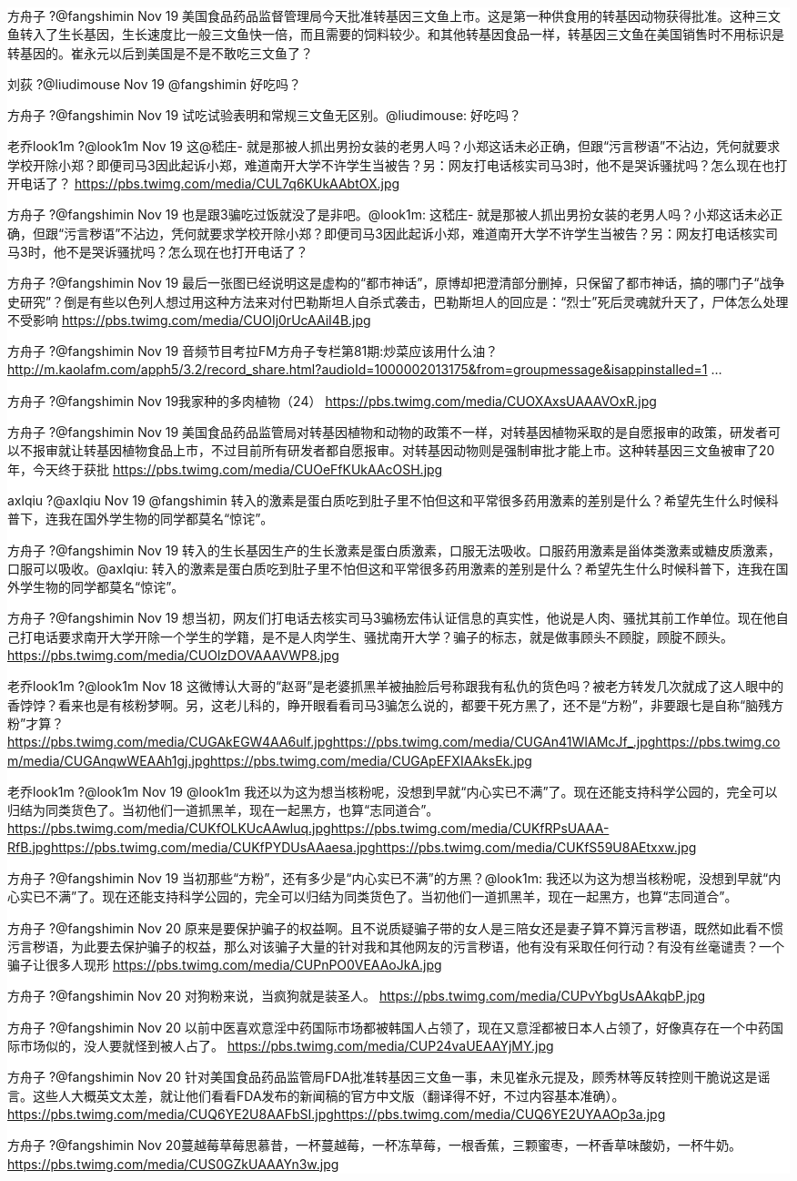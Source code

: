 方舟子 ?@fangshimin  Nov 19 美国食品药品监督管理局今天批准转基因三文鱼上市。这是第一种供食用的转基因动物获得批准。这种三文鱼转入了生长基因，生长速度比一般三文鱼快一倍，而且需要的饲料较少。和其他转基因食品一样，转基因三文鱼在美国销售时不用标识是转基因的。崔永元以后到美国是不是不敢吃三文鱼了？

刘荻 ?@liudimouse  Nov 19 @fangshimin 好吃吗？

方舟子 ?@fangshimin  Nov 19 试吃试验表明和常规三文鱼无区别。@liudimouse:  好吃吗？

老乔look1m ?@look1m  Nov 19 这@嵇庄- 就是那被人抓出男扮女装的老男人吗？小郑这话未必正确，但跟“污言秽语”不沾边，凭何就要求学校开除小郑？即便司马3因此起诉小郑，难道南开大学不许学生当被告？另：网友打电话核实司马3时，他不是哭诉骚扰吗？怎么现在也打开电话了？ https://pbs.twimg.com/media/CUL7q6KUkAAbtOX.jpg

方舟子 ?@fangshimin  Nov 19 也是跟3骗吃过饭就没了是非吧。@look1m: 这嵇庄- 就是那被人抓出男扮女装的老男人吗？小郑这话未必正确，但跟“污言秽语”不沾边，凭何就要求学校开除小郑？即便司马3因此起诉小郑，难道南开大学不许学生当被告？另：网友打电话核实司马3时，他不是哭诉骚扰吗？怎么现在也打开电话了？

方舟子 ?@fangshimin  Nov 19 最后一张图已经说明这是虚构的“都市神话”，原博却把澄清部分删掉，只保留了都市神话，搞的哪门子“战争史研究”？倒是有些以色列人想过用这种方法来对付巴勒斯坦人自杀式袭击，巴勒斯坦人的回应是：“烈士”死后灵魂就升天了，尸体怎么处理不受影响 https://pbs.twimg.com/media/CUOIj0rUcAAiI4B.jpg

方舟子 ?@fangshimin  Nov 19 音频节目考拉FM方舟子专栏第81期:炒菜应该用什么油？http://m.kaolafm.com/apph5/3.2/record_share.html?audioId=1000002013175&from=groupmessage&isappinstalled=1 …

方舟子 ?@fangshimin  Nov 19我家种的多肉植物（24） https://pbs.twimg.com/media/CUOXAxsUAAAVOxR.jpg

方舟子 ?@fangshimin  Nov 19 美国食品药品监管局对转基因植物和动物的政策不一样，对转基因植物采取的是自愿报审的政策，研发者可以不报审就让转基因植物食品上市，不过目前所有研发者都自愿报审。对转基因动物则是强制审批才能上市。这种转基因三文鱼被审了20年，今天终于获批 https://pbs.twimg.com/media/CUOeFfKUkAAcOSH.jpg

axlqiu ?@axlqiu  Nov 19 @fangshimin 转入的激素是蛋白质吃到肚子里不怕但这和平常很多药用激素的差别是什么？希望先生什么时候科普下，连我在国外学生物的同学都莫名“惊诧”。

方舟子 ?@fangshimin  Nov 19 转入的生长基因生产的生长激素是蛋白质激素，口服无法吸收。口服药用激素是甾体类激素或糖皮质激素，口服可以吸收。@axlqiu: 转入的激素是蛋白质吃到肚子里不怕但这和平常很多药用激素的差别是什么？希望先生什么时候科普下，连我在国外学生物的同学都莫名“惊诧”。

方舟子 ?@fangshimin  Nov 19 想当初，网友们打电话去核实司马3骗杨宏伟认证信息的真实性，他说是人肉、骚扰其前工作单位。现在他自己打电话要求南开大学开除一个学生的学籍，是不是人肉学生、骚扰南开大学？骗子的标志，就是做事顾头不顾腚，顾腚不顾头。 https://pbs.twimg.com/media/CUOlzDOVAAAVWP8.jpg

老乔look1m ?@look1m  Nov 18 这微博认大哥的“赵哥”是老婆抓黑羊被抽脸后号称跟我有私仇的货色吗？被老方转发几次就成了这人眼中的香饽饽？看来也是有核粉梦啊。另，这老儿科的，睁开眼看看司马3骗怎么说的，都要干死方黑了，还不是“方粉”，非要跟七是自称“脑残方粉”才算？ https://pbs.twimg.com/media/CUGAkEGW4AA6ulf.jpghttps://pbs.twimg.com/media/CUGAn41WIAMcJf_.jpghttps://pbs.twimg.com/media/CUGAnqwWEAAh1gj.jpghttps://pbs.twimg.com/media/CUGApEFXIAAksEk.jpg

老乔look1m ?@look1m  Nov 19 @look1m 我还以为这为想当核粉呢，没想到早就“内心实已不满”了。现在还能支持科学公园的，完全可以归结为同类货色了。当初他们一道抓黑羊，现在一起黑方，也算“志同道合”。 https://pbs.twimg.com/media/CUKfOLKUcAAwluq.jpghttps://pbs.twimg.com/media/CUKfRPsUAAA-RfB.jpghttps://pbs.twimg.com/media/CUKfPYDUsAAaesa.jpghttps://pbs.twimg.com/media/CUKfS59U8AEtxxw.jpg

方舟子 ?@fangshimin  Nov 19 当初那些“方粉”，还有多少是“内心实已不满”的方黑？@look1m: 我还以为这为想当核粉呢，没想到早就“内心实已不满”了。现在还能支持科学公园的，完全可以归结为同类货色了。当初他们一道抓黑羊，现在一起黑方，也算“志同道合”。

方舟子 ?@fangshimin  Nov 20 原来是要保护骗子的权益啊。且不说质疑骗子带的女人是三陪女还是妻子算不算污言秽语，既然如此看不惯污言秽语，为此要去保护骗子的权益，那么对该骗子大量的针对我和其他网友的污言秽语，他有没有采取任何行动？有没有丝毫谴责？一个骗子让很多人现形 https://pbs.twimg.com/media/CUPnPO0VEAAoJkA.jpg

方舟子 ?@fangshimin  Nov 20 对狗粉来说，当疯狗就是装圣人。 https://pbs.twimg.com/media/CUPvYbgUsAAkqbP.jpg

方舟子 ?@fangshimin  Nov 20 以前中医喜欢意淫中药国际市场都被韩国人占领了，现在又意淫都被日本人占领了，好像真存在一个中药国际市场似的，没人要就怪到被人占了。 https://pbs.twimg.com/media/CUP24vaUEAAYjMY.jpg

方舟子 ?@fangshimin  Nov 20 针对美国食品药品监管局FDA批准转基因三文鱼一事，未见崔永元提及，顾秀林等反转控则干脆说这是谣言。这些人大概英文太差，就让他们看看FDA发布的新闻稿的官方中文版（翻译得不好，不过内容基本准确）。 https://pbs.twimg.com/media/CUQ6YE2U8AAFbSI.jpghttps://pbs.twimg.com/media/CUQ6YE2UYAAOp3a.jpg

方舟子 ?@fangshimin  Nov 20蔓越莓草莓思慕昔，一杯蔓越莓，一杯冻草莓，一根香蕉，三颗蜜枣，一杯香草味酸奶，一杯牛奶。 https://pbs.twimg.com/media/CUS0GZkUAAAYn3w.jpg
